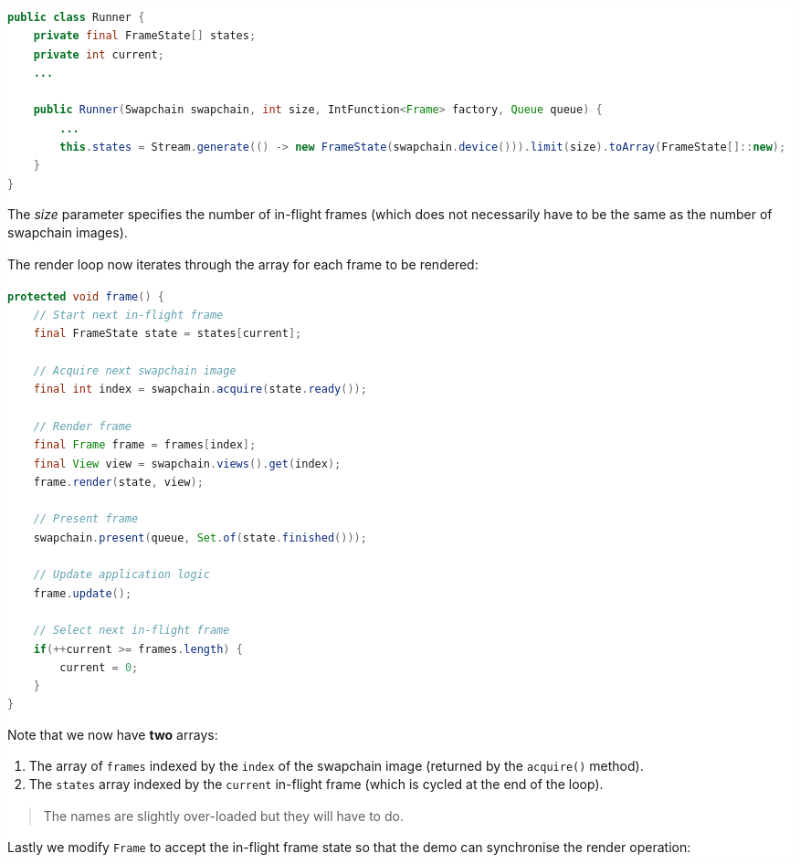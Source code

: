 ```java
public class Runner {
    private final FrameState[] states;
    private int current;
    ...

    public Runner(Swapchain swapchain, int size, IntFunction<Frame> factory, Queue queue) {
        ...
        this.states = Stream.generate(() -> new FrameState(swapchain.device())).limit(size).toArray(FrameState[]::new);
    }
}
```

The _size_ parameter specifies the number of in-flight frames (which does not necessarily have to be the same as the number of swapchain images).

The render loop now iterates through the array for each frame to be rendered:

```java
protected void frame() {
    // Start next in-flight frame
    final FrameState state = states[current];

    // Acquire next swapchain image
    final int index = swapchain.acquire(state.ready());

    // Render frame
    final Frame frame = frames[index];
    final View view = swapchain.views().get(index);
    frame.render(state, view);

    // Present frame
    swapchain.present(queue, Set.of(state.finished()));

    // Update application logic
    frame.update();

    // Select next in-flight frame
    if(++current >= frames.length) {
        current = 0;
    }
}
```

Note that we now have **two** arrays:
1. The array of `frames` indexed by the `index` of the swapchain image (returned by the `acquire()` method).
2. The `states` array indexed by the `current` in-flight frame (which is cycled at the end of the loop).

> The names are slightly over-loaded but they will have to do.

Lastly we modify `Frame` to accept the in-flight frame state so that the demo can synchronise the render operation:
